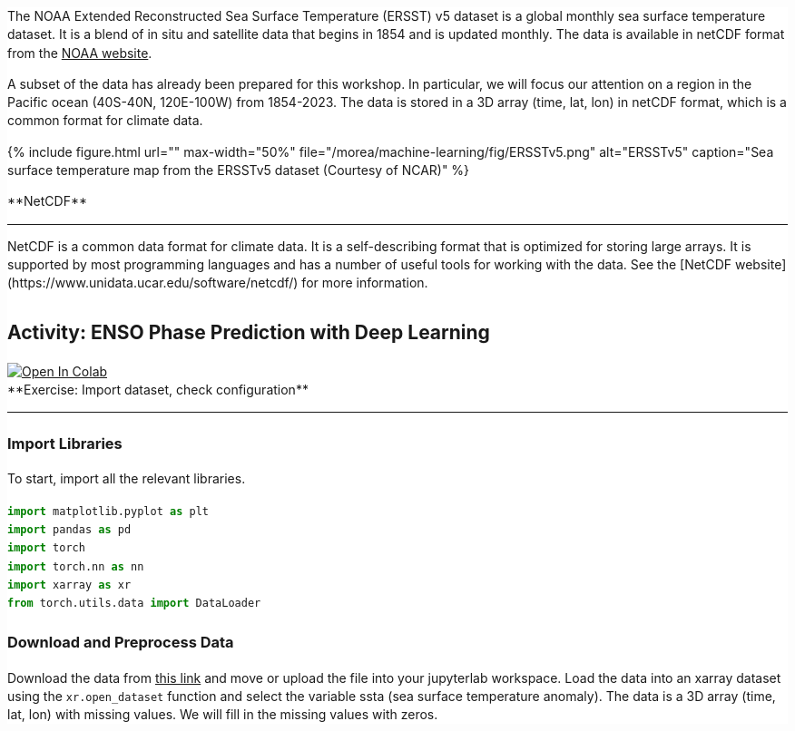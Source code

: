 The NOAA Extended Reconstructed Sea Surface Temperature (ERSST) v5 dataset is a global monthly sea surface temperature dataset. It is a blend of in situ and satellite data that begins in 1854 and is updated monthly. The data is available in netCDF format from the [NOAA website](https://psl.noaa.gov/data/gridded/data.noaa.ersst.v5.html).

A subset of the data has already been prepared for this workshop. In particular, we will focus our attention on a region in the Pacific ocean (40S-40N, 120E-100W) from 1854-2023. The data is stored in a 3D array (time, lat, lon) in netCDF format, which is a common format for climate data.

{% include figure.html url="" max-width="50%" file="/morea/machine-learning/fig/ERSSTv5.png" alt="ERSSTv5" caption="Sea surface temperature map from the ERSSTv5 dataset (Courtesy of NCAR)" %}


<div class="alert alert-info" role="alert" markdown="1">
<i class="fa-solid fa-circle-info fa-xl"></i> **NetCDF**
<hr/>
NetCDF is a common data format for climate data. It is a self-describing format that is optimized for storing large arrays. It is supported by most programming languages and has a number of useful tools for working with the data. See the [NetCDF website](https://www.unidata.ucar.edu/software/netcdf/) for more information.
</div>

## Activity: ENSO Phase Prediction with Deep Learning

<a target="_blank" href="https://colab.research.google.com/github/change-hi/change-hi.github.io/blob/main/morea/machine-learning/Notebooks/03_pytorch_ENSO.ipynb">
  <img src="https://colab.research.google.com/assets/colab-badge.svg" alt="Open In Colab"/>
</a>

<div class="alert alert-secondary" role="alert" markdown="1">
<i class="fa-solid fa-user-pen fa-xl"></i>  **Exercise: Import dataset, check configuration**
<hr/>

### Import Libraries

To start, import all the relevant libraries.


```python
import matplotlib.pyplot as plt
import pandas as pd
import torch
import torch.nn as nn
import xarray as xr
from torch.utils.data import DataLoader
```

### Download and Preprocess Data

Download the data from [this link](https://drive.google.com/file/d/1EyPzfpMj51YaIKxhL3ol54fBmt0O4Dn-/view?usp=sharing) and move or upload the file into your jupyterlab workspace. Load the data into an xarray dataset using the `xr.open_dataset` function and select the variable ssta (sea surface temperature anomaly). The data is a 3D array (time, lat, lon) with missing values. We will fill in the missing values with zeros.
